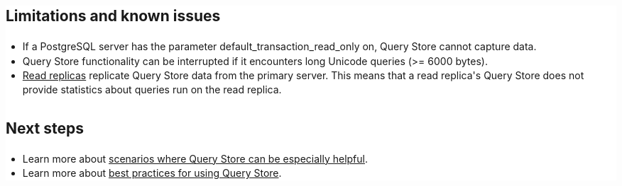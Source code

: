 ## Limitations and known issues

- If a PostgreSQL server has the parameter default_transaction_read_only on, Query Store cannot capture data.
- Query Store functionality can be interrupted if it encounters long Unicode queries (>= 6000 bytes).
- [Read replicas](concepts-read-replicas.md) replicate Query Store data from the primary server. This means that a read replica's Query Store does not provide statistics about queries run on the read replica.

## Next steps

- Learn more about [scenarios where Query Store can be especially helpful](concepts-query-store-scenarios.md).
- Learn more about [best practices for using Query Store](concepts-query-store-best-practices.md).
